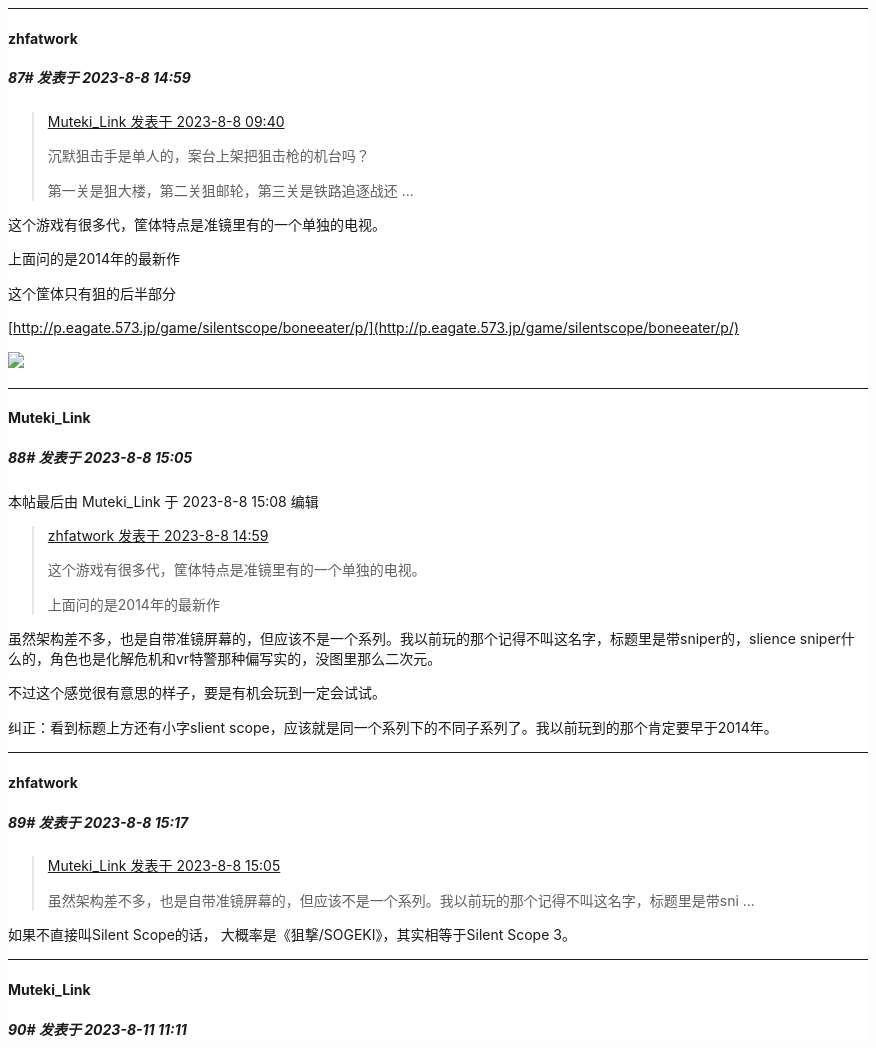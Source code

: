 
*****

####  zhfatwork  
##### 87#       发表于 2023-8-8 14:59

<blockquote><a href="httphttps://bbs.saraba1st.com/2b/forum.php?mod=redirect&amp;goto=findpost&amp;pid=61947126&amp;ptid=2145566" target="_blank">Muteki_Link 发表于 2023-8-8 09:40</a>

沉默狙击手是单人的，案台上架把狙击枪的机台吗？ 

第一关是狙大楼，第二关狙邮轮，第三关是铁路追逐战还 ...</blockquote>
这个游戏有很多代，筐体特点是准镜里有的一个单独的电视。

上面问的是2014年的最新作

这个筐体只有狙的后半部分

[http://p.eagate.573.jp/game/silentscope/boneeater/p/](http://p.eagate.573.jp/game/silentscope/boneeater/p/)

<img src="https://www.konami.com/products_master_kam/jp_publish/am_ss_boneeater/jp/ja/images/img_02.jpg" referrerpolicy="no-referrer">


*****

####  Muteki_Link  
##### 88#       发表于 2023-8-8 15:05

 本帖最后由 Muteki_Link 于 2023-8-8 15:08 编辑 
<blockquote><a href="httphttps://bbs.saraba1st.com/2b/forum.php?mod=redirect&amp;goto=findpost&amp;pid=61951238&amp;ptid=2145566" target="_blank">zhfatwork 发表于 2023-8-8 14:59</a>

这个游戏有很多代，筐体特点是准镜里有的一个单独的电视。

上面问的是2014年的最新作</blockquote>
虽然架构差不多，也是自带准镜屏幕的，但应该不是一个系列。我以前玩的那个记得不叫这名字，标题里是带sniper的，slience sniper什么的，角色也是化解危机和vr特警那种偏写实的，没图里那么二次元。

不过这个感觉很有意思的样子，要是有机会玩到一定会试试。

纠正：看到标题上方还有小字slient scope，应该就是同一个系列下的不同子系列了。我以前玩到的那个肯定要早于2014年。


*****

####  zhfatwork  
##### 89#       发表于 2023-8-8 15:17

<blockquote><a href="httphttps://bbs.saraba1st.com/2b/forum.php?mod=redirect&amp;goto=findpost&amp;pid=61951315&amp;ptid=2145566" target="_blank">Muteki_Link 发表于 2023-8-8 15:05</a>

虽然架构差不多，也是自带准镜屏幕的，但应该不是一个系列。我以前玩的那个记得不叫这名字，标题里是带sni ...</blockquote>
如果不直接叫Silent Scope的话， 大概率是《狙撃/SOGEKI》，其实相等于Silent Scope 3。


*****

####  Muteki_Link  
##### 90#       发表于 2023-8-11 11:11
